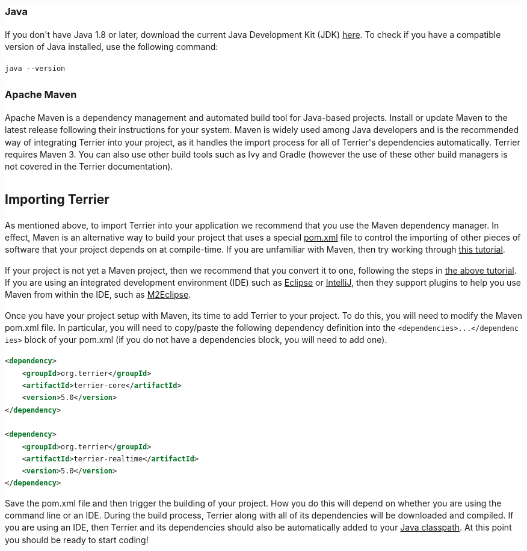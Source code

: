 ### Java
If you don't have Java 1.8 or later, download the current Java Development Kit (JDK) [here](http://www.oracle.com/technetwork/java/javase/downloads/jdk8-downloads-2133151.html). To check if you have a compatible version of Java installed, use the following command:

```shell
java --version
```

### Apache Maven
Apache Maven is a dependency management and automated build tool for Java-based projects. Install or update Maven to the latest release following their instructions for your system. Maven is widely used among Java developers and is the recommended way of integrating Terrier into your project, as it handles the import process for all of Terrier's dependencies automatically. Terrier requires Maven 3. You can also use other build tools such as Ivy and Gradle (however the use of these other build managers is not covered in the Terrier documentation).

Importing Terrier
----------------------------------------

As mentioned above, to import Terrier into your application we recommend that you use the Maven dependency manager. In effect, Maven is an alternative way to build your project that uses a special [pom.xml](https://maven.apache.org/guides/introduction/introduction-to-the-pom.html) file to control the importing of other pieces of software that your project depends on at compile-time. If you are unfamiliar with Maven, then try working through [this tutorial](https://maven.apache.org/guides/getting-started/maven-in-five-minutes.html).

If your project is not yet a Maven project, then we recommend that you convert it to one, following the steps in [the above tutorial](https://maven.apache.org/guides/getting-started/maven-in-five-minutes.html). If you are using an integrated development environment (IDE) such as [Eclipse](https://eclipse.org/ide/) or [IntelliJ](https://www.jetbrains.com/idea/), then they support plugins to help you use Maven from within the IDE, such as [M2Eclipse](http://www.eclipse.org/m2e/).

Once you have your project setup with Maven, its time to add Terrier to your project. To do this, you will need to modify the Maven pom.xml file. In particular, you will need to copy/paste the following dependency definition into the `<dependencies>...</dependencies>` block of your pom.xml (if you do not have a dependencies block, you will need to add one).  

```xml
<dependency>
	<groupId>org.terrier</groupId>
	<artifactId>terrier-core</artifactId>
	<version>5.0</version>
</dependency>

<dependency>
	<groupId>org.terrier</groupId>
	<artifactId>terrier-realtime</artifactId>
	<version>5.0</version>
</dependency>
```

Save the pom.xml file and then trigger the building of your project. How you do this will depend on whether you are using the command line or an IDE. During the build process, Terrier along with all of its dependencies will be downloaded and compiled. If you are using an IDE, then Terrier and its dependencies should also be automatically added to your [Java classpath](https://docs.oracle.com/javase/tutorial/essential/environment/paths.html). At this point you should be ready to start coding!
